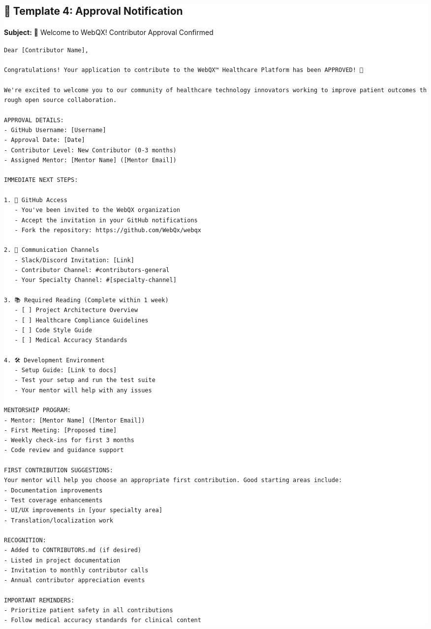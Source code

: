 ## 📧 Template 4: Approval Notification

**Subject:** 🎉 Welcome to WebQX! Contributor Approval Confirmed

```
Dear [Contributor Name],

Congratulations! Your application to contribute to the WebQX™ Healthcare Platform has been APPROVED! 🎉

We're excited to welcome you to our community of healthcare technology innovators working to improve patient outcomes through open source collaboration.

APPROVAL DETAILS:
- GitHub Username: [Username]
- Approval Date: [Date]
- Contributor Level: New Contributor (0-3 months)
- Assigned Mentor: [Mentor Name] ([Mentor Email])

IMMEDIATE NEXT STEPS:

1. 🔗 GitHub Access
   - You've been invited to the WebQX organization
   - Accept the invitation in your GitHub notifications
   - Fork the repository: https://github.com/WebQx/webqx

2. 👥 Communication Channels
   - Slack/Discord Invitation: [Link]
   - Contributor Channel: #contributors-general
   - Your Specialty Channel: #[specialty-channel]

3. 📚 Required Reading (Complete within 1 week)
   - [ ] Project Architecture Overview
   - [ ] Healthcare Compliance Guidelines  
   - [ ] Code Style Guide
   - [ ] Medical Accuracy Standards

4. 🛠️ Development Environment
   - Setup Guide: [Link to docs]
   - Test your setup and run the test suite
   - Your mentor will help with any issues

MENTORSHIP PROGRAM:
- Mentor: [Mentor Name] ([Mentor Email])
- First Meeting: [Proposed time]
- Weekly check-ins for first 3 months
- Code review and guidance support

FIRST CONTRIBUTION SUGGESTIONS:
Your mentor will help you choose an appropriate first contribution. Good starting areas include:
- Documentation improvements
- Test coverage enhancements
- UI/UX improvements in [your specialty area]
- Translation/localization work

RECOGNITION:
- Added to CONTRIBUTORS.md (if desired)
- Listed in project documentation
- Invitation to monthly contributor calls
- Annual contributor appreciation events

IMPORTANT REMINDERS:
- Prioritize patient safety in all contributions
- Follow medical accuracy standards for clinical content
```